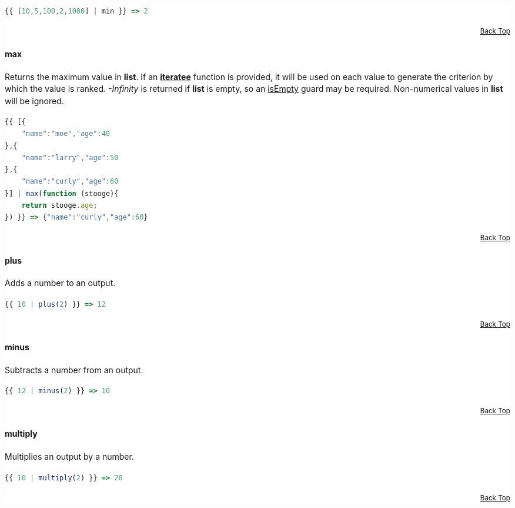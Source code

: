 ```javascript
{{ [10,5,100,2,1000] | min }} => 2
```


<p align="right"><small><a href="#filter-list">Back Top</a></small></p>

#### max


Returns the maximum value in **list**. If an [**iteratee**](#iteratee) function is provided, it will be used on each value to generate the criterion by which the value is ranked. _-Infinity_ is returned if **list** is empty, so an [isEmpty](#isEmpty) guard may be required. Non-numerical values in **list** will be ignored.

```javascript
{{ [{
    "name":"moe","age":40
},{
    "name":"larry","age":50
},{
    "name":"curly","age":60
}] | max(function (stooge){
    return stooge.age;
}) }} => {"name":"curly","age":60}
```


<p align="right"><small><a href="#filter-list">Back Top</a></small></p>

#### plus

Adds a number to an output.

```javascript
{{ 10 | plus(2) }} => 12
```


<p align="right"><small><a href="#filter-list">Back Top</a></small></p>

#### minus

Subtracts a number from an output.

```javascript
{{ 12 | minus(2) }} => 10
```

<p align="right"><small><a href="#filter-list">Back Top</a></small></p>

#### multiply

Multiplies an output by a number.

```javascript
{{ 10 | multiply(2) }} => 20
```

<p align="right"><small><a href="#filter-list">Back Top</a></small></p>
